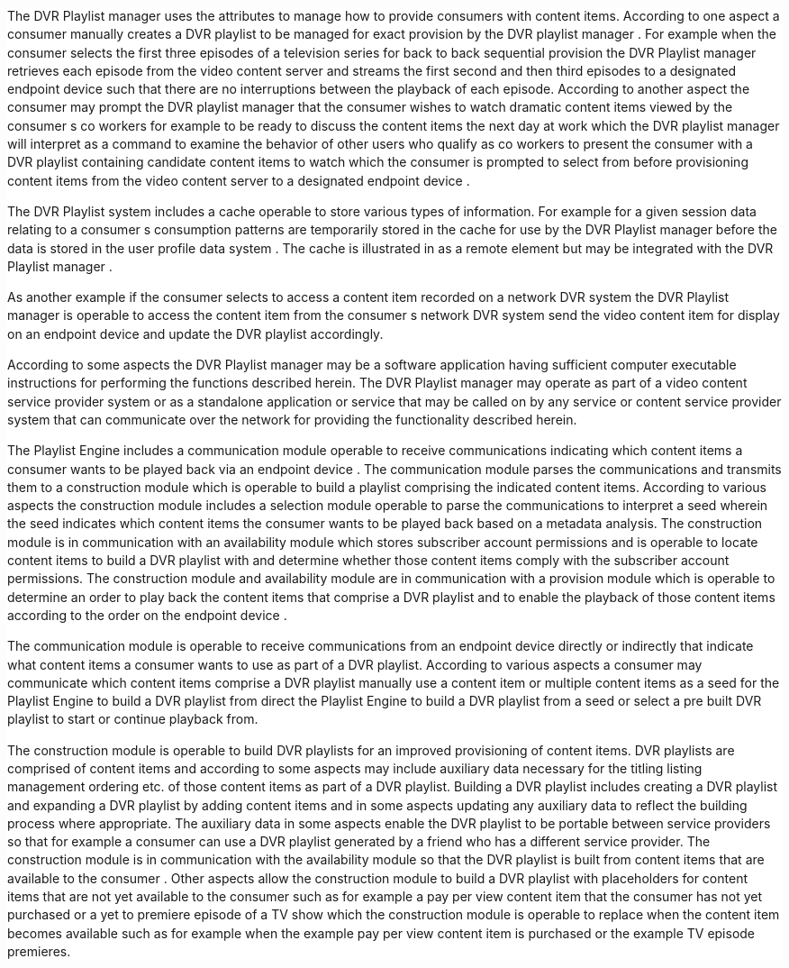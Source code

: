 The DVR Playlist manager uses the attributes to manage how to provide consumers with content items. According to one aspect a consumer manually creates a DVR playlist to be managed for exact provision by the DVR playlist manager . For example when the consumer selects the first three episodes of a television series for back to back sequential provision the DVR Playlist manager retrieves each episode from the video content server and streams the first second and then third episodes to a designated endpoint device such that there are no interruptions between the playback of each episode. According to another aspect the consumer may prompt the DVR playlist manager that the consumer wishes to watch dramatic content items viewed by the consumer s co workers for example to be ready to discuss the content items the next day at work which the DVR playlist manager will interpret as a command to examine the behavior of other users who qualify as co workers to present the consumer with a DVR playlist containing candidate content items to watch which the consumer is prompted to select from before provisioning content items from the video content server to a designated endpoint device .

The DVR Playlist system includes a cache operable to store various types of information. For example for a given session data relating to a consumer s consumption patterns are temporarily stored in the cache for use by the DVR Playlist manager before the data is stored in the user profile data system . The cache is illustrated in as a remote element but may be integrated with the DVR Playlist manager .

As another example if the consumer selects to access a content item recorded on a network DVR system the DVR Playlist manager is operable to access the content item from the consumer s network DVR system send the video content item for display on an endpoint device and update the DVR playlist accordingly.

According to some aspects the DVR Playlist manager may be a software application having sufficient computer executable instructions for performing the functions described herein. The DVR Playlist manager may operate as part of a video content service provider system or as a standalone application or service that may be called on by any service or content service provider system that can communicate over the network for providing the functionality described herein.

The Playlist Engine includes a communication module operable to receive communications indicating which content items a consumer wants to be played back via an endpoint device . The communication module parses the communications and transmits them to a construction module which is operable to build a playlist comprising the indicated content items. According to various aspects the construction module includes a selection module operable to parse the communications to interpret a seed wherein the seed indicates which content items the consumer wants to be played back based on a metadata analysis. The construction module is in communication with an availability module which stores subscriber account permissions and is operable to locate content items to build a DVR playlist with and determine whether those content items comply with the subscriber account permissions. The construction module and availability module are in communication with a provision module which is operable to determine an order to play back the content items that comprise a DVR playlist and to enable the playback of those content items according to the order on the endpoint device .

The communication module is operable to receive communications from an endpoint device directly or indirectly that indicate what content items a consumer wants to use as part of a DVR playlist. According to various aspects a consumer may communicate which content items comprise a DVR playlist manually use a content item or multiple content items as a seed for the Playlist Engine to build a DVR playlist from direct the Playlist Engine to build a DVR playlist from a seed or select a pre built DVR playlist to start or continue playback from.

The construction module is operable to build DVR playlists for an improved provisioning of content items. DVR playlists are comprised of content items and according to some aspects may include auxiliary data necessary for the titling listing management ordering etc. of those content items as part of a DVR playlist. Building a DVR playlist includes creating a DVR playlist and expanding a DVR playlist by adding content items and in some aspects updating any auxiliary data to reflect the building process where appropriate. The auxiliary data in some aspects enable the DVR playlist to be portable between service providers so that for example a consumer can use a DVR playlist generated by a friend who has a different service provider. The construction module is in communication with the availability module so that the DVR playlist is built from content items that are available to the consumer . Other aspects allow the construction module to build a DVR playlist with placeholders for content items that are not yet available to the consumer such as for example a pay per view content item that the consumer has not yet purchased or a yet to premiere episode of a TV show which the construction module is operable to replace when the content item becomes available such as for example when the example pay per view content item is purchased or the example TV episode premieres.
